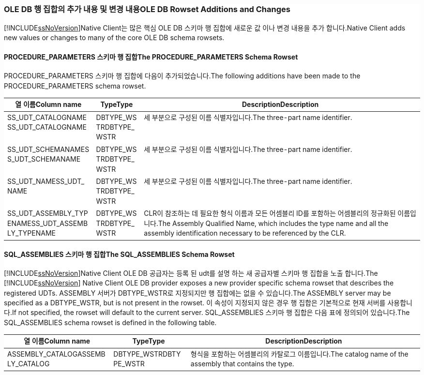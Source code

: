 ### <a name="ole-db-rowset-additions-and-changes"></a><span data-ttu-id="54e44-188">OLE DB 행 집합의 추가 내용 및 변경 내용</span><span class="sxs-lookup"><span data-stu-id="54e44-188">OLE DB Rowset Additions and Changes</span></span>  
 [!INCLUDE[ssNoVersion](../../../includes/ssnoversion-md.md)]<span data-ttu-id="54e44-189">Native Client는 많은 핵심 OLE DB 스키마 행 집합에 새로운 값 이나 변경 내용을 추가 합니다.</span><span class="sxs-lookup"><span data-stu-id="54e44-189">Native Client adds new values or changes to many of the core OLE DB schema rowsets.</span></span>  
  
#### <a name="the-procedure_parameters-schema-rowset"></a><span data-ttu-id="54e44-190">PROCEDURE_PARAMETERS 스키마 행 집합</span><span class="sxs-lookup"><span data-stu-id="54e44-190">The PROCEDURE_PARAMETERS Schema Rowset</span></span>  
 <span data-ttu-id="54e44-191">PROCEDURE_PARAMETERS 스키마 행 집합에 다음이 추가되었습니다.</span><span class="sxs-lookup"><span data-stu-id="54e44-191">The following additions have been made to the PROCEDURE_PARAMETERS schema rowset.</span></span>  
  
|<span data-ttu-id="54e44-192">열 이름</span><span class="sxs-lookup"><span data-stu-id="54e44-192">Column name</span></span>|<span data-ttu-id="54e44-193">Type</span><span class="sxs-lookup"><span data-stu-id="54e44-193">Type</span></span>|<span data-ttu-id="54e44-194">Description</span><span class="sxs-lookup"><span data-stu-id="54e44-194">Description</span></span>|  
|-----------------|----------|-----------------|  
|<span data-ttu-id="54e44-195">SS_UDT_CATALOGNAME</span><span class="sxs-lookup"><span data-stu-id="54e44-195">SS_UDT_CATALOGNAME</span></span>|<span data-ttu-id="54e44-196">DBTYPE_WSTR</span><span class="sxs-lookup"><span data-stu-id="54e44-196">DBTYPE_WSTR</span></span>|<span data-ttu-id="54e44-197">세 부분으로 구성된 이름 식별자입니다.</span><span class="sxs-lookup"><span data-stu-id="54e44-197">The three-part name identifier.</span></span>|  
|<span data-ttu-id="54e44-198">SS_UDT_SCHEMANAME</span><span class="sxs-lookup"><span data-stu-id="54e44-198">SS_UDT_SCHEMANAME</span></span>|<span data-ttu-id="54e44-199">DBTYPE_WSTR</span><span class="sxs-lookup"><span data-stu-id="54e44-199">DBTYPE_WSTR</span></span>|<span data-ttu-id="54e44-200">세 부분으로 구성된 이름 식별자입니다.</span><span class="sxs-lookup"><span data-stu-id="54e44-200">The three-part name identifier.</span></span>|  
|<span data-ttu-id="54e44-201">SS_UDT_NAME</span><span class="sxs-lookup"><span data-stu-id="54e44-201">SS_UDT_NAME</span></span>|<span data-ttu-id="54e44-202">DBTYPE_WSTR</span><span class="sxs-lookup"><span data-stu-id="54e44-202">DBTYPE_WSTR</span></span>|<span data-ttu-id="54e44-203">세 부분으로 구성된 이름 식별자입니다.</span><span class="sxs-lookup"><span data-stu-id="54e44-203">The three-part name identifier.</span></span>|  
|<span data-ttu-id="54e44-204">SS_UDT_ASSEMBLY_TYPENAME</span><span class="sxs-lookup"><span data-stu-id="54e44-204">SS_UDT_ASSEMBLY_TYPENAME</span></span>|<span data-ttu-id="54e44-205">DBTYPE_WSTR</span><span class="sxs-lookup"><span data-stu-id="54e44-205">DBTYPE_WSTR</span></span>|<span data-ttu-id="54e44-206">CLR이 참조하는 데 필요한 형식 이름과 모든 어셈블리 ID를 포함하는 어셈블리의 정규화된 이름입니다.</span><span class="sxs-lookup"><span data-stu-id="54e44-206">The Assembly Qualified Name, which includes the type name and all the assembly identification necessary to be referenced by the CLR.</span></span>|  
  
#### <a name="the-sql_assemblies-schema-rowset"></a><span data-ttu-id="54e44-207">SQL_ASSEMBLIES 스키마 행 집합</span><span class="sxs-lookup"><span data-stu-id="54e44-207">The SQL_ASSEMBLIES Schema Rowset</span></span>  
 <span data-ttu-id="54e44-208">[!INCLUDE[ssNoVersion](../../../includes/ssnoversion-md.md)]Native Client OLE DB 공급자는 등록 된 udt를 설명 하는 새 공급자별 스키마 행 집합을 노출 합니다.</span><span class="sxs-lookup"><span data-stu-id="54e44-208">The [!INCLUDE[ssNoVersion](../../../includes/ssnoversion-md.md)] Native Client OLE DB provider exposes a new provider specific schema rowset that describes the registered UDTs.</span></span> <span data-ttu-id="54e44-209">ASSEMBLY 서버가 DBTYPE_WSTR로 지정되지만 행 집합에는 없을 수 있습니다.</span><span class="sxs-lookup"><span data-stu-id="54e44-209">The ASSEMBLY server may be specified as a DBTYPE_WSTR, but is not present in the rowset.</span></span> <span data-ttu-id="54e44-210">이 속성이 지정되지 않은 경우 행 집합은 기본적으로 현재 서버를 사용합니다.</span><span class="sxs-lookup"><span data-stu-id="54e44-210">If not specified, the rowset will default to the current server.</span></span> <span data-ttu-id="54e44-211">SQL_ASSEMBLIES 스키마 행 집합은 다음 표에 정의되어 있습니다.</span><span class="sxs-lookup"><span data-stu-id="54e44-211">The SQL_ASSEMBLIES schema rowset is defined in the following table.</span></span>  
  
|<span data-ttu-id="54e44-212">열 이름</span><span class="sxs-lookup"><span data-stu-id="54e44-212">Column name</span></span>|<span data-ttu-id="54e44-213">Type</span><span class="sxs-lookup"><span data-stu-id="54e44-213">Type</span></span>|<span data-ttu-id="54e44-214">Description</span><span class="sxs-lookup"><span data-stu-id="54e44-214">Description</span></span>|  
|-----------------|----------|-----------------|  
|<span data-ttu-id="54e44-215">ASSEMBLY_CATALOG</span><span class="sxs-lookup"><span data-stu-id="54e44-215">ASSEMBLY_CATALOG</span></span>|<span data-ttu-id="54e44-216">DBTYPE_WSTR</span><span class="sxs-lookup"><span data-stu-id="54e44-216">DBTYPE_WSTR</span></span>|<span data-ttu-id="54e44-217">형식을 포함하는 어셈블리의 카탈로그 이름입니다.</span><span class="sxs-lookup"><span data-stu-id="54e44-217">The catalog name of the assembly that contains the type.</span></span>|  